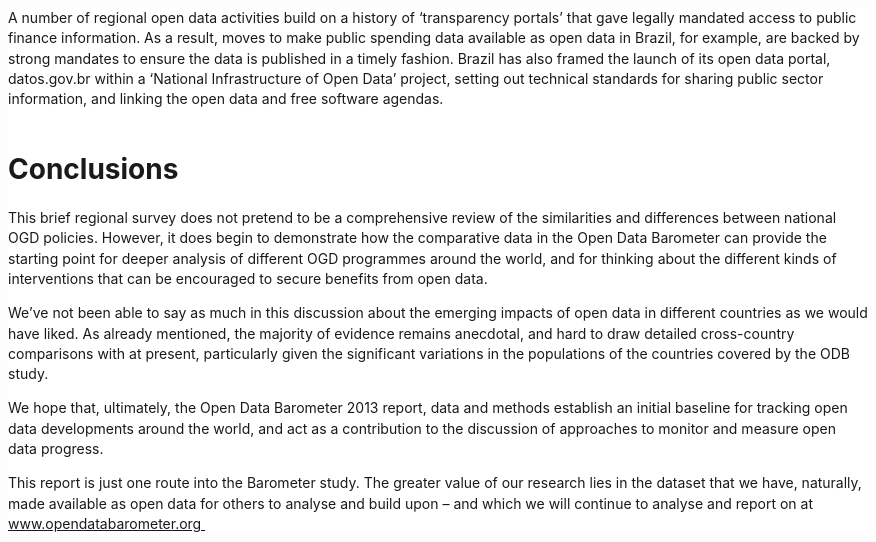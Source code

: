 A number of regional open data activities build on a history of
‘transparency portals’ that gave legally mandated access to public
finance information. As a result, moves to make public spending data
available as open data in Brazil, for example, are backed by strong
mandates to ensure the data is published in a timely fashion. Brazil has
also framed the launch of its open data portal, datos.gov.br within a
‘National Infrastructure of Open Data’ project, setting out technical
standards for sharing public sector information, and linking the open
data and free software agendas.

# Conclusions

This brief regional survey does not pretend to be a comprehensive review
of the similarities and differences between national OGD policies.
However, it does begin to demonstrate how the comparative data in the
Open Data Barometer can provide the starting point for deeper analysis
of different OGD programmes around the world, and for thinking about the
different kinds of interventions that can be encouraged to secure
benefits from open data. 

We’ve not been able to say as much in this discussion about the emerging
impacts of open data in different countries as we would have liked. As
already mentioned, the majority of evidence remains anecdotal, and hard
to draw detailed cross-country comparisons with at present, particularly
given the significant variations in the populations of the countries
covered by the ODB study. 

We hope that, ultimately, the Open Data Barometer 2013 report, data and
methods establish an initial baseline for tracking open data
developments around the world, and act as a contribution to the
discussion of approaches to monitor and measure open data progress. 

This report is just one route into the Barometer study. The greater
value of our research lies in the dataset that we have, naturally, made
available as open data for others to analyse and build upon – and which
we will continue to analyse and report on at www.opendatabarometer.org 

